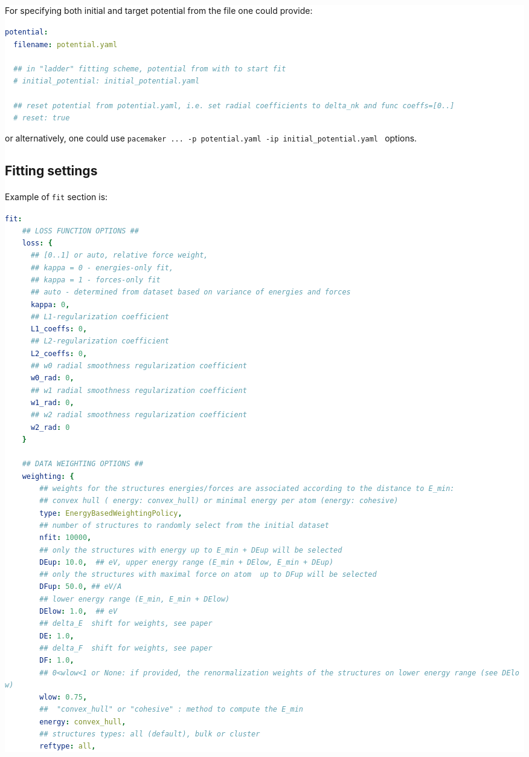 For specifying both initial and target potential from the file one could provide:
```YAML
potential: 
  filename: potential.yaml
  
  ## in "ladder" fitting scheme, potential from with to start fit
  # initial_potential: initial_potential.yaml

  ## reset potential from potential.yaml, i.e. set radial coefficients to delta_nk and func coeffs=[0..]
  # reset: true 
```
or alternatively, one could use  `pacemaker ... -p potential.yaml -ip initial_potential.yaml ` options.

## Fitting settings
Example of `fit` section is:
```YAML
fit:
    ## LOSS FUNCTION OPTIONS ##
    loss: {
      ## [0..1] or auto, relative force weight,
      ## kappa = 0 - energies-only fit,
      ## kappa = 1 - forces-only fit
      ## auto - determined from dataset based on variance of energies and forces
      kappa: 0,
      ## L1-regularization coefficient
      L1_coeffs: 0,
      ## L2-regularization coefficient
      L2_coeffs: 0,
      ## w0 radial smoothness regularization coefficient
      w0_rad: 0,
      ## w1 radial smoothness regularization coefficient
      w1_rad: 0,
      ## w2 radial smoothness regularization coefficient
      w2_rad: 0  
    }

    ## DATA WEIGHTING OPTIONS ##
    weighting: {
        ## weights for the structures energies/forces are associated according to the distance to E_min:
        ## convex hull ( energy: convex_hull) or minimal energy per atom (energy: cohesive)
        type: EnergyBasedWeightingPolicy,
        ## number of structures to randomly select from the initial dataset
        nfit: 10000,         
        ## only the structures with energy up to E_min + DEup will be selected
        DEup: 10.0,  ## eV, upper energy range (E_min + DElow, E_min + DEup)        
        ## only the structures with maximal force on atom  up to DFup will be selected
        DFup: 50.0, ## eV/A
        ## lower energy range (E_min, E_min + DElow)
        DElow: 1.0,  ## eV
        ## delta_E  shift for weights, see paper
        DE: 1.0,
        ## delta_F  shift for weights, see paper
        DF: 1.0,
        ## 0<wlow<1 or None: if provided, the renormalization weights of the structures on lower energy range (see DElow)
        wlow: 0.75,        
        ##  "convex_hull" or "cohesive" : method to compute the E_min
        energy: convex_hull,        
        ## structures types: all (default), bulk or cluster
        reftype: all,        
```